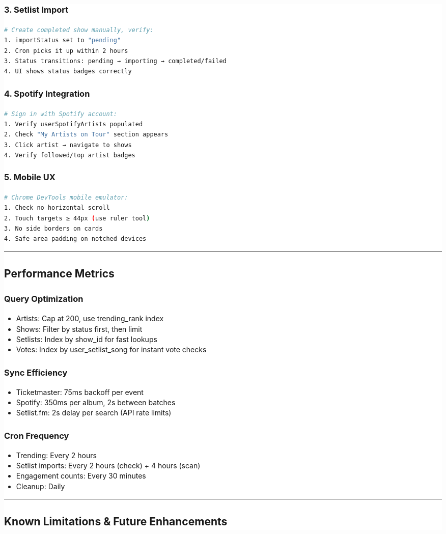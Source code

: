 ### 3. Setlist Import
```bash
# Create completed show manually, verify:
1. importStatus set to "pending"
2. Cron picks it up within 2 hours
3. Status transitions: pending → importing → completed/failed
4. UI shows status badges correctly
```

### 4. Spotify Integration
```bash
# Sign in with Spotify account:
1. Verify userSpotifyArtists populated
2. Check "My Artists on Tour" section appears
3. Click artist → navigate to shows
4. Verify followed/top artist badges
```

### 5. Mobile UX
```bash
# Chrome DevTools mobile emulator:
1. Check no horizontal scroll
2. Touch targets ≥ 44px (use ruler tool)
3. No side borders on cards
4. Safe area padding on notched devices
```

---

## Performance Metrics

### Query Optimization
- Artists: Cap at 200, use trending_rank index
- Shows: Filter by status first, then limit
- Setlists: Index by show_id for fast lookups
- Votes: Index by user_setlist_song for instant vote checks

### Sync Efficiency
- Ticketmaster: 75ms backoff per event
- Spotify: 350ms per album, 2s between batches
- Setlist.fm: 2s delay per search (API rate limits)

### Cron Frequency
- Trending: Every 2 hours
- Setlist imports: Every 2 hours (check) + 4 hours (scan)
- Engagement counts: Every 30 minutes
- Cleanup: Daily

---

## Known Limitations & Future Enhancements
